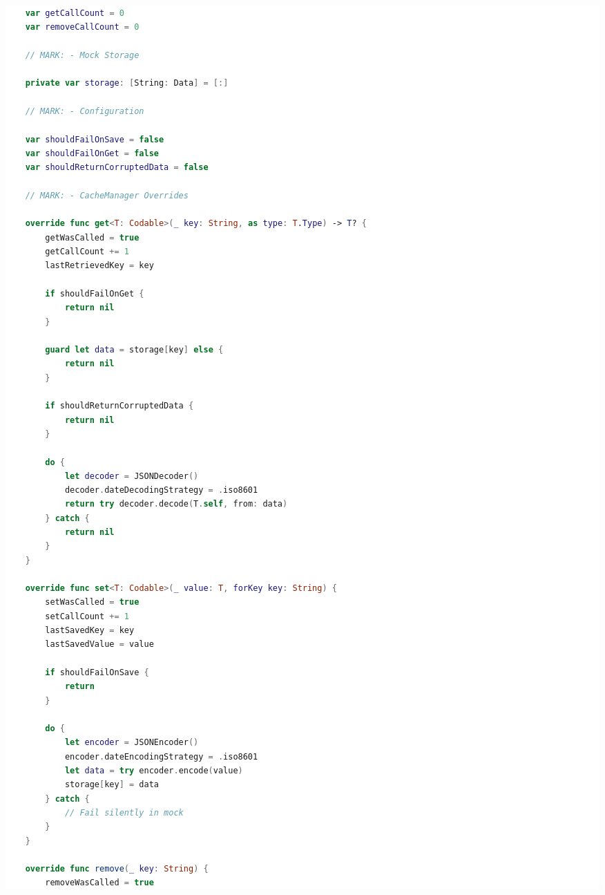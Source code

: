 ```swift
    var getCallCount = 0
    var removeCallCount = 0

    // MARK: - Mock Storage

    private var storage: [String: Data] = [:]

    // MARK: - Configuration

    var shouldFailOnSave = false
    var shouldFailOnGet = false
    var shouldReturnCorruptedData = false

    // MARK: - CacheManager Overrides

    override func get<T: Codable>(_ key: String, as type: T.Type) -> T? {
        getWasCalled = true
        getCallCount += 1
        lastRetrievedKey = key

        if shouldFailOnGet {
            return nil
        }

        guard let data = storage[key] else {
            return nil
        }

        if shouldReturnCorruptedData {
            return nil
        }

        do {
            let decoder = JSONDecoder()
            decoder.dateDecodingStrategy = .iso8601
            return try decoder.decode(T.self, from: data)
        } catch {
            return nil
        }
    }

    override func set<T: Codable>(_ value: T, forKey key: String) {
        setWasCalled = true
        setCallCount += 1
        lastSavedKey = key
        lastSavedValue = value

        if shouldFailOnSave {
            return
        }

        do {
            let encoder = JSONEncoder()
            encoder.dateEncodingStrategy = .iso8601
            let data = try encoder.encode(value)
            storage[key] = data
        } catch {
            // Fail silently in mock
        }
    }

    override func remove(_ key: String) {
        removeWasCalled = true
```